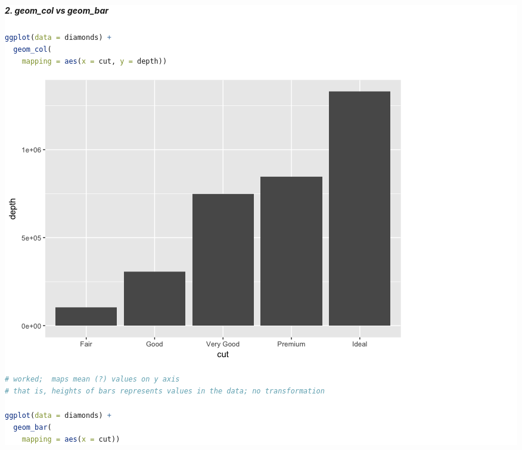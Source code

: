 ##### 2. geom_col vs geom_bar


```r
ggplot(data = diamonds) + 
  geom_col(
    mapping = aes(x = cut, y = depth))
```

![](DataVis_part2_2017-05-01_files/figure-html/unnamed-chunk-7-1.png)

```r
# worked;  maps mean (?) values on y axis
# that is, heights of bars represents values in the data; no transformation

ggplot(data = diamonds) + 
  geom_bar(
    mapping = aes(x = cut))
```
